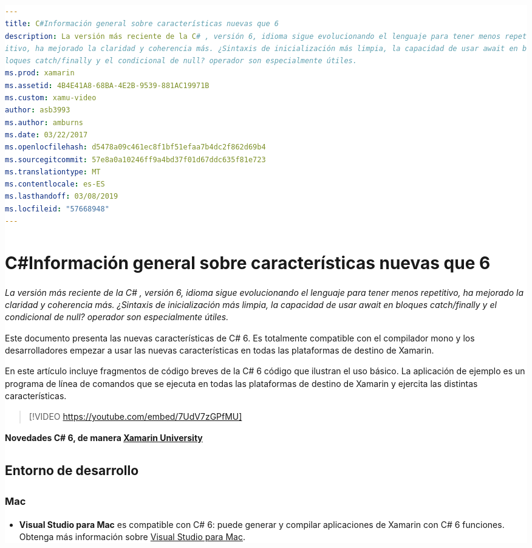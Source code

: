 ```yaml
---
title: C#Información general sobre características nuevas que 6
description: La versión más reciente de la C# , versión 6, idioma sigue evolucionando el lenguaje para tener menos repetitivo, ha mejorado la claridad y coherencia más. ¿Sintaxis de inicialización más limpia, la capacidad de usar await en bloques catch/finally y el condicional de null? operador son especialmente útiles.
ms.prod: xamarin
ms.assetid: 4B4E41A8-68BA-4E2B-9539-881AC19971B
ms.custom: xamu-video
author: asb3993
ms.author: amburns
ms.date: 03/22/2017
ms.openlocfilehash: d5478a09c461ec8f1bf51efaa7b4dc2f862d69b4
ms.sourcegitcommit: 57e8a0a10246ff9a4bd37f01d67ddc635f81e723
ms.translationtype: MT
ms.contentlocale: es-ES
ms.lasthandoff: 03/08/2019
ms.locfileid: "57668948"
---
```

# <a name="c-6-new-features-overview"></a>C#Información general sobre características nuevas que 6

_La versión más reciente de la C# , versión 6, idioma sigue evolucionando el lenguaje para tener menos repetitivo, ha mejorado la claridad y coherencia más. ¿Sintaxis de inicialización más limpia, la capacidad de usar await en bloques catch/finally y el condicional de null? operador son especialmente útiles._

Este documento presenta las nuevas características de C# 6. Es totalmente compatible con el compilador mono y los desarrolladores empezar a usar las nuevas características en todas las plataformas de destino de Xamarin.

En este artículo incluye fragmentos de código breves de la C# 6 código que ilustran el uso básico.
La aplicación de ejemplo es un programa de línea de comandos que se ejecuta en todas las plataformas de destino de Xamarin y ejercita las distintas características.


> [!VIDEO https://youtube.com/embed/7UdV7zGPfMU]

**Novedades C# 6, de manera [Xamarin University](https://university.xamarin.com/)**


## <a name="development-environment"></a>Entorno de desarrollo

### <a name="mac"></a>Mac

* **Visual Studio para Mac** es compatible con C# 6: puede generar y compilar aplicaciones de Xamarin con C# 6 funciones.
  Obtenga más información sobre [Visual Studio para Mac](https://docs.microsoft.com/visualstudio/mac/).

